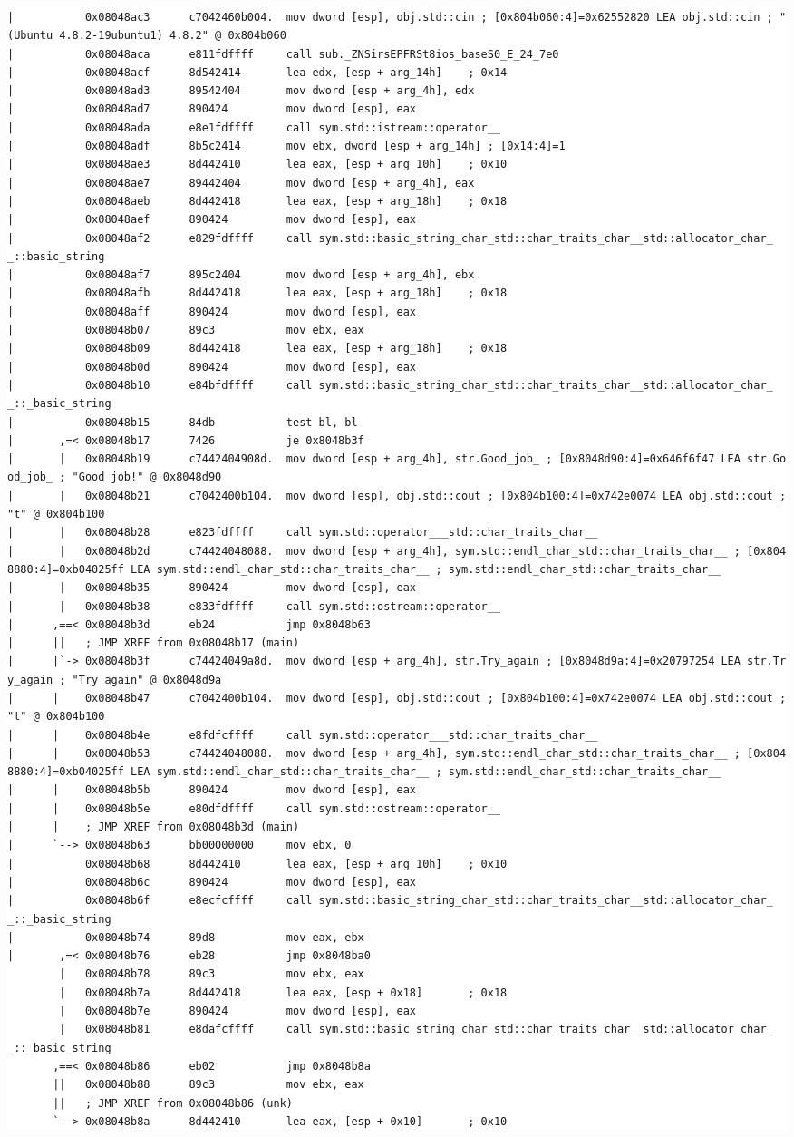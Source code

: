 ```sourceCode
|           0x08048ac3      c7042460b004.  mov dword [esp], obj.std::cin ; [0x804b060:4]=0x62552820 LEA obj.std::cin ; " (Ubuntu 4.8.2-19ubuntu1) 4.8.2" @ 0x804b060
|           0x08048aca      e811fdffff     call sub._ZNSirsEPFRSt8ios_baseS0_E_24_7e0
|           0x08048acf      8d542414       lea edx, [esp + arg_14h]    ; 0x14
|           0x08048ad3      89542404       mov dword [esp + arg_4h], edx
|           0x08048ad7      890424         mov dword [esp], eax
|           0x08048ada      e8e1fdffff     call sym.std::istream::operator__
|           0x08048adf      8b5c2414       mov ebx, dword [esp + arg_14h] ; [0x14:4]=1
|           0x08048ae3      8d442410       lea eax, [esp + arg_10h]    ; 0x10
|           0x08048ae7      89442404       mov dword [esp + arg_4h], eax
|           0x08048aeb      8d442418       lea eax, [esp + arg_18h]    ; 0x18
|           0x08048aef      890424         mov dword [esp], eax
|           0x08048af2      e829fdffff     call sym.std::basic_string_char_std::char_traits_char__std::allocator_char__::basic_string
|           0x08048af7      895c2404       mov dword [esp + arg_4h], ebx
|           0x08048afb      8d442418       lea eax, [esp + arg_18h]    ; 0x18
|           0x08048aff      890424         mov dword [esp], eax
|           0x08048b07      89c3           mov ebx, eax
|           0x08048b09      8d442418       lea eax, [esp + arg_18h]    ; 0x18
|           0x08048b0d      890424         mov dword [esp], eax
|           0x08048b10      e84bfdffff     call sym.std::basic_string_char_std::char_traits_char__std::allocator_char__::_basic_string
|           0x08048b15      84db           test bl, bl
|       ,=< 0x08048b17      7426           je 0x8048b3f
|       |   0x08048b19      c7442404908d.  mov dword [esp + arg_4h], str.Good_job_ ; [0x8048d90:4]=0x646f6f47 LEA str.Good_job_ ; "Good job!" @ 0x8048d90
|       |   0x08048b21      c7042400b104.  mov dword [esp], obj.std::cout ; [0x804b100:4]=0x742e0074 LEA obj.std::cout ; "t" @ 0x804b100
|       |   0x08048b28      e823fdffff     call sym.std::operator___std::char_traits_char__
|       |   0x08048b2d      c74424048088.  mov dword [esp + arg_4h], sym.std::endl_char_std::char_traits_char__ ; [0x8048880:4]=0xb04025ff LEA sym.std::endl_char_std::char_traits_char__ ; sym.std::endl_char_std::char_traits_char__
|       |   0x08048b35      890424         mov dword [esp], eax
|       |   0x08048b38      e833fdffff     call sym.std::ostream::operator__
|      ,==< 0x08048b3d      eb24           jmp 0x8048b63
|      ||   ; JMP XREF from 0x08048b17 (main)
|      |`-> 0x08048b3f      c74424049a8d.  mov dword [esp + arg_4h], str.Try_again ; [0x8048d9a:4]=0x20797254 LEA str.Try_again ; "Try again" @ 0x8048d9a
|      |    0x08048b47      c7042400b104.  mov dword [esp], obj.std::cout ; [0x804b100:4]=0x742e0074 LEA obj.std::cout ; "t" @ 0x804b100
|      |    0x08048b4e      e8fdfcffff     call sym.std::operator___std::char_traits_char__
|      |    0x08048b53      c74424048088.  mov dword [esp + arg_4h], sym.std::endl_char_std::char_traits_char__ ; [0x8048880:4]=0xb04025ff LEA sym.std::endl_char_std::char_traits_char__ ; sym.std::endl_char_std::char_traits_char__
|      |    0x08048b5b      890424         mov dword [esp], eax
|      |    0x08048b5e      e80dfdffff     call sym.std::ostream::operator__
|      |    ; JMP XREF from 0x08048b3d (main)
|      `--> 0x08048b63      bb00000000     mov ebx, 0
|           0x08048b68      8d442410       lea eax, [esp + arg_10h]    ; 0x10
|           0x08048b6c      890424         mov dword [esp], eax
|           0x08048b6f      e8ecfcffff     call sym.std::basic_string_char_std::char_traits_char__std::allocator_char__::_basic_string
|           0x08048b74      89d8           mov eax, ebx
|       ,=< 0x08048b76      eb28           jmp 0x8048ba0
        |   0x08048b78      89c3           mov ebx, eax
        |   0x08048b7a      8d442418       lea eax, [esp + 0x18]       ; 0x18
        |   0x08048b7e      890424         mov dword [esp], eax
        |   0x08048b81      e8dafcffff     call sym.std::basic_string_char_std::char_traits_char__std::allocator_char__::_basic_string
       ,==< 0x08048b86      eb02           jmp 0x8048b8a
       ||   0x08048b88      89c3           mov ebx, eax
       ||   ; JMP XREF from 0x08048b86 (unk)
       `--> 0x08048b8a      8d442410       lea eax, [esp + 0x10]       ; 0x10
```